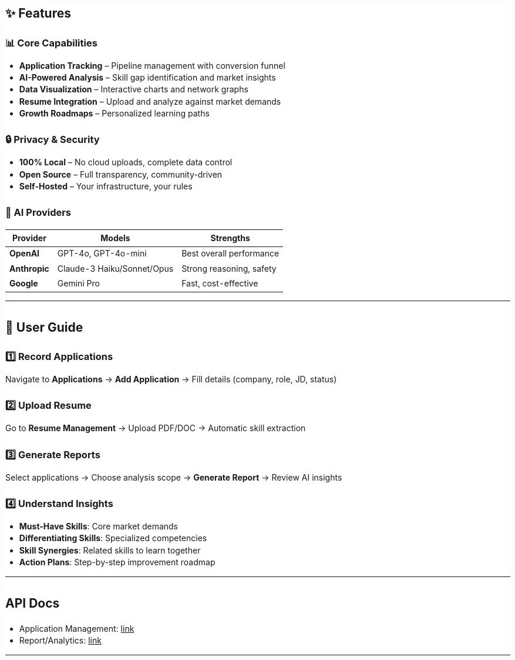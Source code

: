 
## ✨ Features

### 📊 Core Capabilities
- **Application Tracking** – Pipeline management with conversion funnel
- **AI-Powered Analysis** – Skill gap identification and market insights
- **Data Visualization** – Interactive charts and network graphs
- **Resume Integration** – Upload and analyze against market demands
- **Growth Roadmaps** – Personalized learning paths

### 🔒 Privacy & Security
- **100% Local** – No cloud uploads, complete data control
- **Open Source** – Full transparency, community-driven
- **Self-Hosted** – Your infrastructure, your rules

### 🤖 AI Providers

| Provider | Models | Strengths |
|----------|---------|-----------|
| **OpenAI** | GPT-4o, GPT-4o-mini | Best overall performance |
| **Anthropic** | Claude-3 Haiku/Sonnet/Opus | Strong reasoning, safety |
| **Google** | Gemini Pro | Fast, cost-effective |

---

## 📖 User Guide

### 1️⃣ Record Applications
Navigate to **Applications** → **Add Application** → Fill details (company, role, JD, status)

### 2️⃣ Upload Resume  
Go to **Resume Management** → Upload PDF/DOC → Automatic skill extraction

### 3️⃣ Generate Reports
Select applications → Choose analysis scope → **Generate Report** → Review AI insights

### 4️⃣ Understand Insights
- **Must-Have Skills**: Core market demands
- **Differentiating Skills**: Specialized competencies  
- **Skill Synergies**: Related skills to learn together
- **Action Plans**: Step-by-step improvement roadmap

---
## API Docs
- Application Management: [link](docs/api/API_APPLICATION.md)
- Report/Analytics: [link](docs/api/API_REPORT_ANALYTICS.md)

---